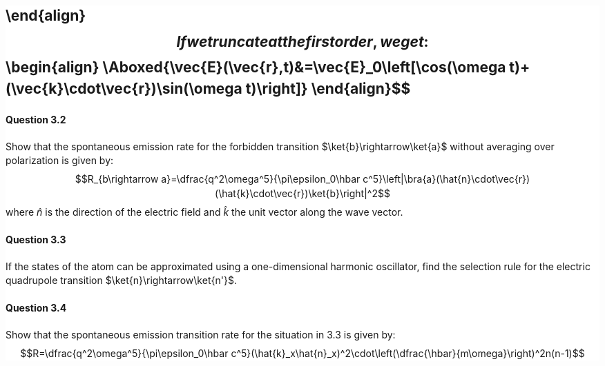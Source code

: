 \end{align}$$
If we truncate at the first order, we get:
$$\begin{align}
\Aboxed{\vec{E}(\vec{r},t)&=\vec{E}_0\left[\cos(\omega t)+(\vec{k}\cdot\vec{r})\sin(\omega t)\right]}
\end{align}$$
---
#### Question 3.2
Show that the spontaneous emission rate for the forbidden transition $\ket{b}\rightarrow\ket{a}$ without averaging over polarization is given by:
$$R_{b\rightarrow a}=\dfrac{q^2\omega^5}{\pi\epsilon_0\hbar c^5}\left|\bra{a}(\hat{n}\cdot\vec{r})(\hat{k}\cdot\vec{r})\ket{b}\right|^2$$
where $\hat{n}$ is the direction of the electric field and $\hat{k}$ the unit vector along the wave vector.

#### Question 3.3
If the states of the atom can be approximated using a one-dimensional harmonic oscillator, find the selection rule for the electric quadrupole transition $\ket{n}\rightarrow\ket{n'}$.

#### Question 3.4
Show that the spontaneous emission transition rate for the situation in 3.3 is given by:
$$R=\dfrac{q^2\omega^5}{\pi\epsilon_0\hbar c^5}(\hat{k}_x\hat{n}_x)^2\cdot\left(\dfrac{\hbar}{m\omega}\right)^2n(n-1)$$
